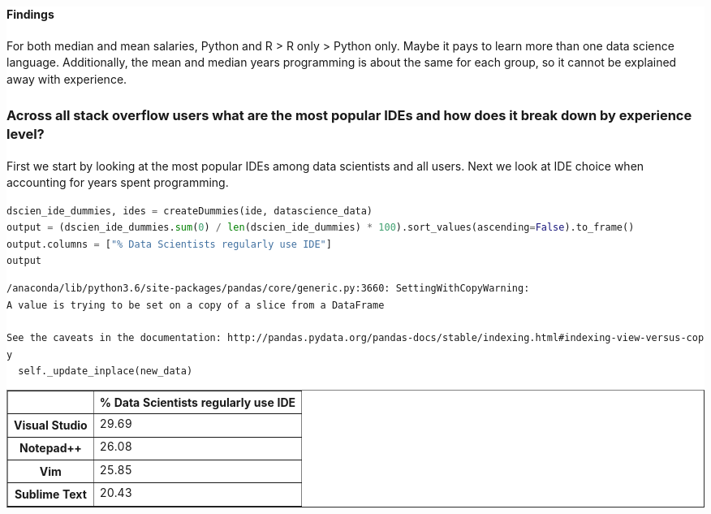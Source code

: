 
#### Findings
For both median and mean salaries, Python and R > R only > Python only. Maybe it pays to learn more than one data science language. Additionally, the mean and median years programming is about the same for each group, so it cannot be explained away with experience. 

### Across all stack overflow users what are the most popular IDEs and how does it break down by experience level?
First we start by looking at the most popular IDEs among data scientists and all users. Next we look at IDE choice when accounting for years spent programming.



```python
dscien_ide_dummies, ides = createDummies(ide, datascience_data)
output = (dscien_ide_dummies.sum(0) / len(dscien_ide_dummies) * 100).sort_values(ascending=False).to_frame()
output.columns = ["% Data Scientists regularly use IDE"]
output
```

    /anaconda/lib/python3.6/site-packages/pandas/core/generic.py:3660: SettingWithCopyWarning: 
    A value is trying to be set on a copy of a slice from a DataFrame
    
    See the caveats in the documentation: http://pandas.pydata.org/pandas-docs/stable/indexing.html#indexing-view-versus-copy
      self._update_inplace(new_data)





<div>
<style>
    .dataframe thead tr:only-child th {
        text-align: right;
    }

    .dataframe thead th {
        text-align: left;
    }

    .dataframe tbody tr th {
        vertical-align: top;
    }
</style>
<table border="1" class="dataframe">
  <thead>
    <tr style="text-align: right;">
      <th></th>
      <th>% Data Scientists regularly use IDE</th>
    </tr>
  </thead>
  <tbody>
    <tr>
      <th>Visual Studio</th>
      <td>29.69</td>
    </tr>
    <tr>
      <th>Notepad++</th>
      <td>26.08</td>
    </tr>
    <tr>
      <th>Vim</th>
      <td>25.85</td>
    </tr>
    <tr>
      <th>Sublime Text</th>
      <td>20.43</td>